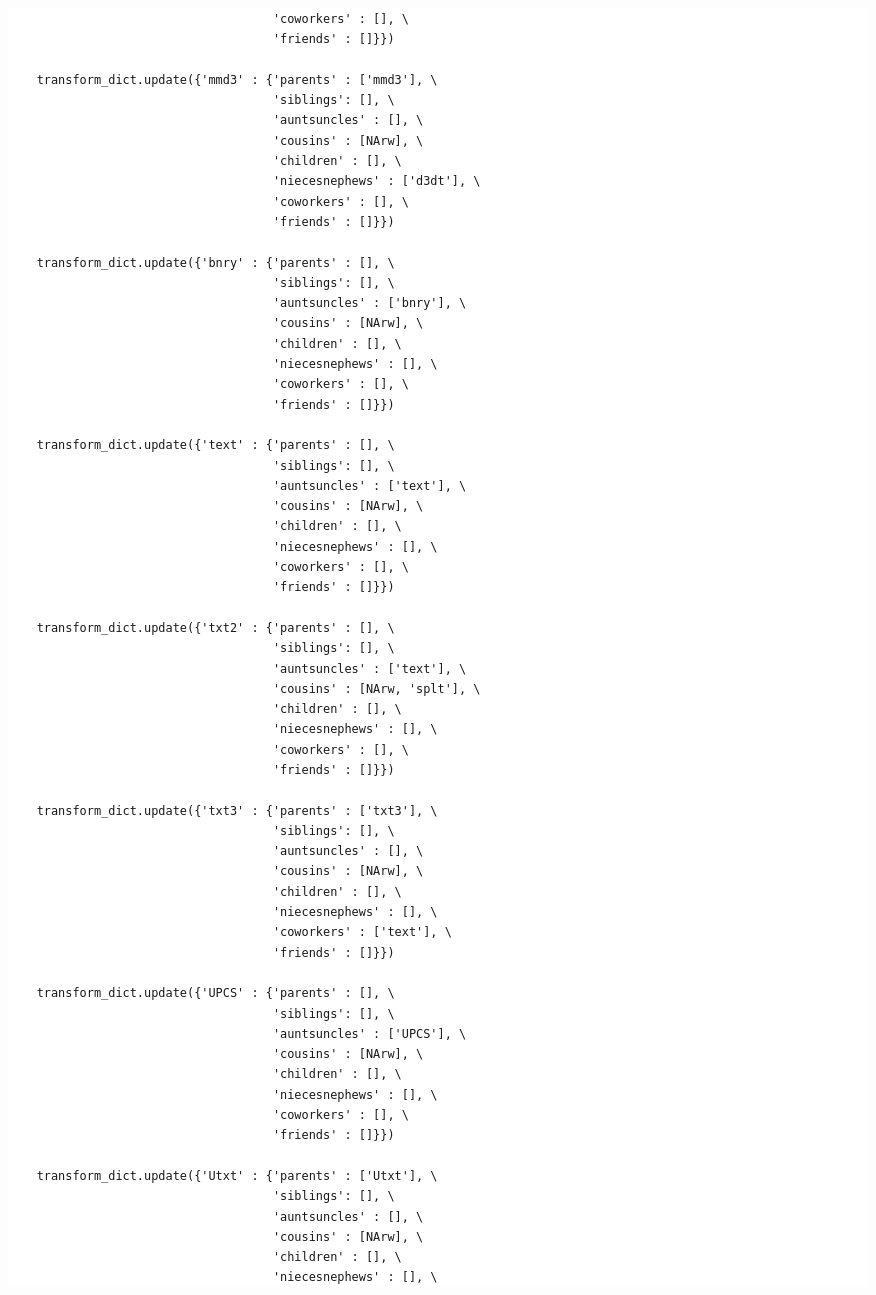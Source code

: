```
                                     'coworkers' : [], \
                                     'friends' : []}})
    
    transform_dict.update({'mmd3' : {'parents' : ['mmd3'], \
                                     'siblings': [], \
                                     'auntsuncles' : [], \
                                     'cousins' : [NArw], \
                                     'children' : [], \
                                     'niecesnephews' : ['d3dt'], \
                                     'coworkers' : [], \
                                     'friends' : []}})

    transform_dict.update({'bnry' : {'parents' : [], \
                                     'siblings': [], \
                                     'auntsuncles' : ['bnry'], \
                                     'cousins' : [NArw], \
                                     'children' : [], \
                                     'niecesnephews' : [], \
                                     'coworkers' : [], \
                                     'friends' : []}})

    transform_dict.update({'text' : {'parents' : [], \
                                     'siblings': [], \
                                     'auntsuncles' : ['text'], \
                                     'cousins' : [NArw], \
                                     'children' : [], \
                                     'niecesnephews' : [], \
                                     'coworkers' : [], \
                                     'friends' : []}})
    
    transform_dict.update({'txt2' : {'parents' : [], \
                                     'siblings': [], \
                                     'auntsuncles' : ['text'], \
                                     'cousins' : [NArw, 'splt'], \
                                     'children' : [], \
                                     'niecesnephews' : [], \
                                     'coworkers' : [], \
                                     'friends' : []}})
    
    transform_dict.update({'txt3' : {'parents' : ['txt3'], \
                                     'siblings': [], \
                                     'auntsuncles' : [], \
                                     'cousins' : [NArw], \
                                     'children' : [], \
                                     'niecesnephews' : [], \
                                     'coworkers' : ['text'], \
                                     'friends' : []}})

    transform_dict.update({'UPCS' : {'parents' : [], \
                                     'siblings': [], \
                                     'auntsuncles' : ['UPCS'], \
                                     'cousins' : [NArw], \
                                     'children' : [], \
                                     'niecesnephews' : [], \
                                     'coworkers' : [], \
                                     'friends' : []}})
  
    transform_dict.update({'Utxt' : {'parents' : ['Utxt'], \
                                     'siblings': [], \
                                     'auntsuncles' : [], \
                                     'cousins' : [NArw], \
                                     'children' : [], \
                                     'niecesnephews' : [], \
```